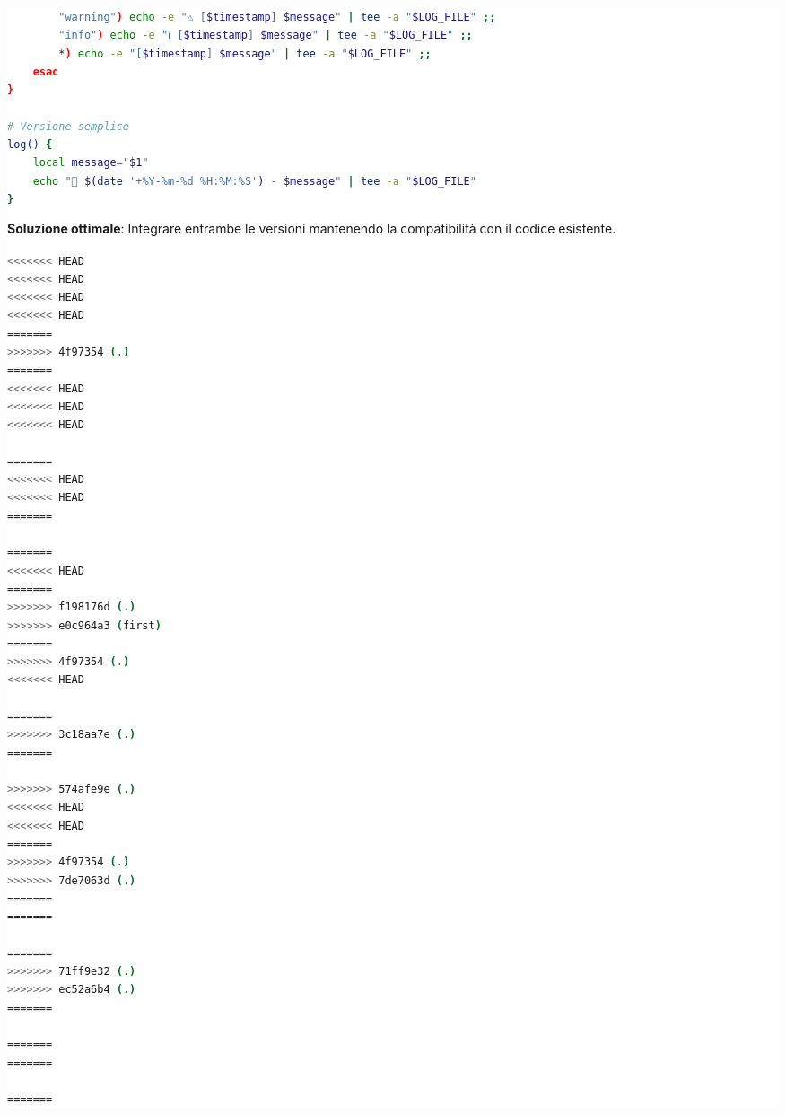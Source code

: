 ```bash
        "warning") echo -e "⚠️ [$timestamp] $message" | tee -a "$LOG_FILE" ;;
        "info") echo -e "ℹ️ [$timestamp] $message" | tee -a "$LOG_FILE" ;;
        *) echo -e "[$timestamp] $message" | tee -a "$LOG_FILE" ;;
    esac
}

# Versione semplice
log() {
    local message="$1"
    echo "📆 $(date '+%Y-%m-%d %H:%M:%S') - $message" | tee -a "$LOG_FILE"
}
```

**Soluzione ottimale**: Integrare entrambe le versioni mantenendo la compatibilità con il codice esistente.

```bash
<<<<<<< HEAD
<<<<<<< HEAD
<<<<<<< HEAD
<<<<<<< HEAD
=======
>>>>>>> 4f97354 (.)
=======
<<<<<<< HEAD
<<<<<<< HEAD
<<<<<<< HEAD

=======
<<<<<<< HEAD
<<<<<<< HEAD
=======

=======
<<<<<<< HEAD
=======
>>>>>>> f198176d (.)
>>>>>>> e0c964a3 (first)
=======
>>>>>>> 4f97354 (.)
<<<<<<< HEAD

=======
>>>>>>> 3c18aa7e (.)
=======

>>>>>>> 574afe9e (.)
<<<<<<< HEAD
<<<<<<< HEAD
=======
>>>>>>> 4f97354 (.)
>>>>>>> 7de7063d (.)
=======
=======

=======
>>>>>>> 71ff9e32 (.)
>>>>>>> ec52a6b4 (.)
=======

=======
=======

=======
```